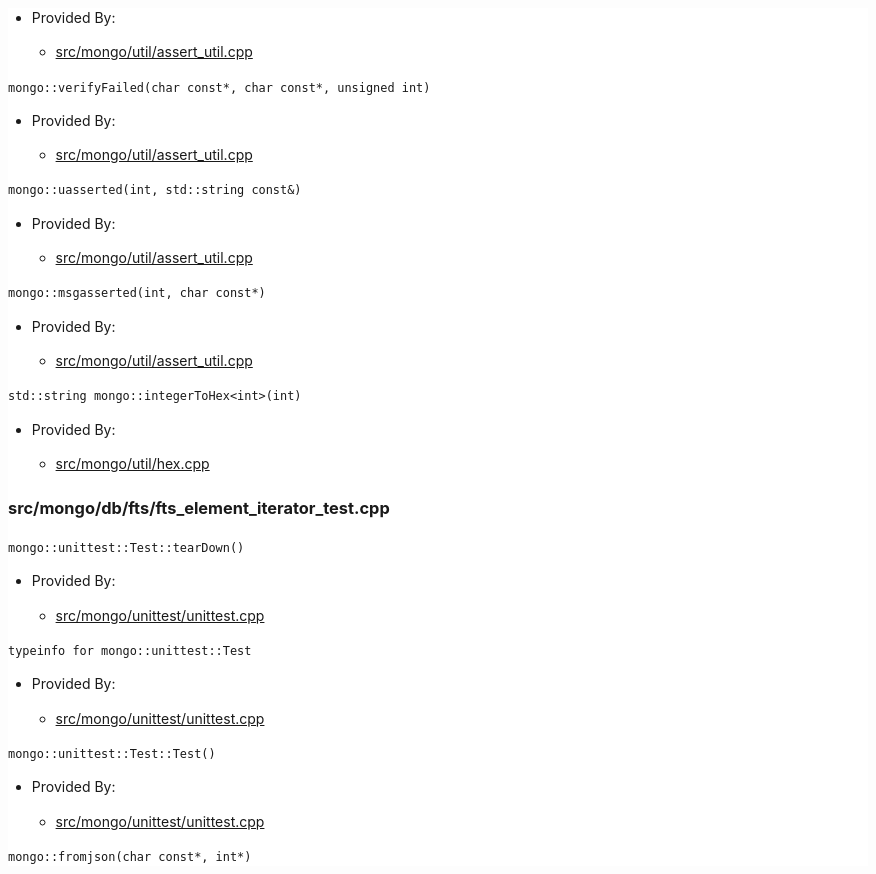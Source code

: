 - Provided By:

    - [src/mongo/util/assert\_util.cpp](../../../utilities/utilities)

<div></div>

    mongo::verifyFailed(char const*, char const*, unsigned int)

- Provided By:

    - [src/mongo/util/assert\_util.cpp](../../../utilities/utilities)

<div></div>

    mongo::uasserted(int, std::string const&)

- Provided By:

    - [src/mongo/util/assert\_util.cpp](../../../utilities/utilities)

<div></div>

    mongo::msgasserted(int, char const*)

- Provided By:

    - [src/mongo/util/assert\_util.cpp](../../../utilities/utilities)

<div></div>

    std::string mongo::integerToHex<int>(int)

- Provided By:

    - [src/mongo/util/hex.cpp](../../../utilities/utilities)

### src/mongo/db/fts/fts\_element\_iterator\_test.cpp

<div></div>

    mongo::unittest::Test::tearDown()

- Provided By:

    - [src/mongo/unittest/unittest.cpp](../../../tests/unit\_tests)

<div></div>

    typeinfo for mongo::unittest::Test

- Provided By:

    - [src/mongo/unittest/unittest.cpp](../../../tests/unit\_tests)

<div></div>

    mongo::unittest::Test::Test()

- Provided By:

    - [src/mongo/unittest/unittest.cpp](../../../tests/unit\_tests)

<div></div>

    mongo::fromjson(char const*, int*)
